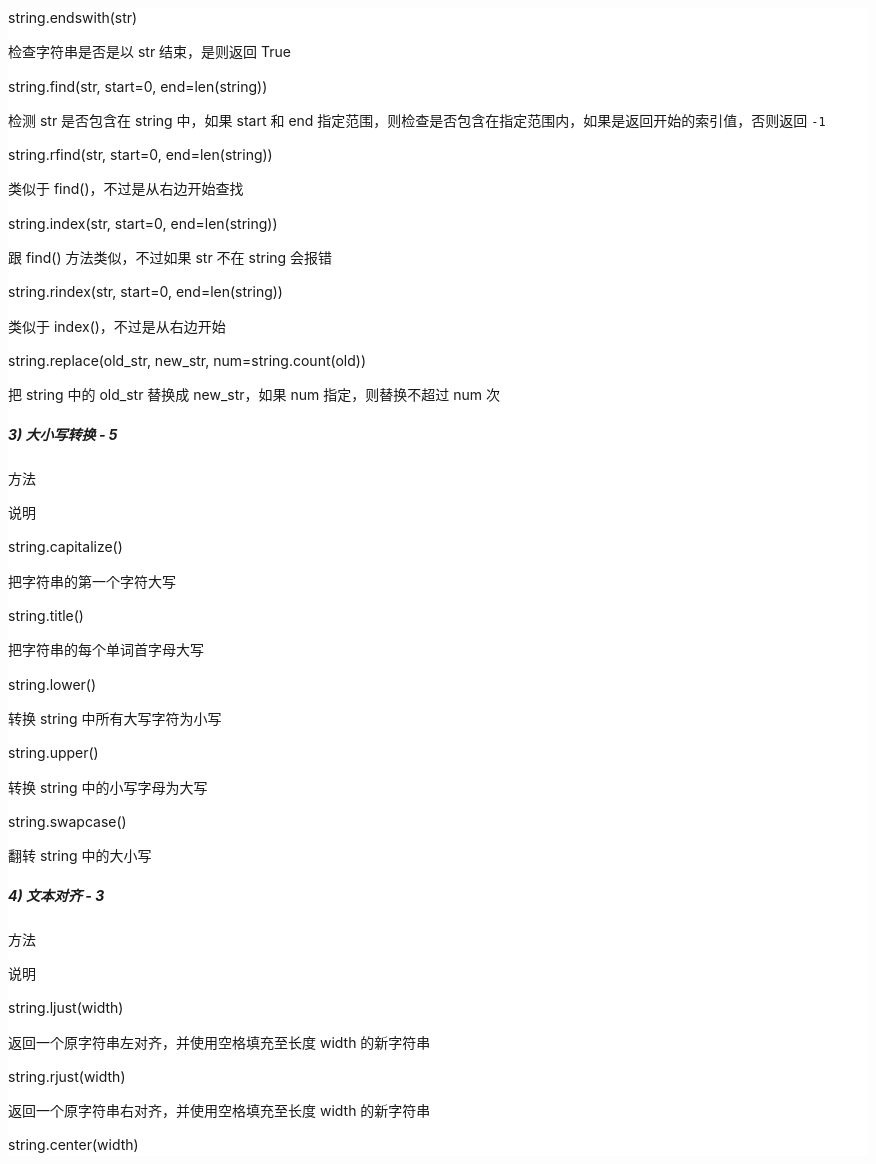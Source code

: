 string.endswith(str)

检查字符串是否是以 str 结束，是则返回 True

string.find(str, start=0, end=len(string))

检测 str 是否包含在 string 中，如果 start 和 end 指定范围，则检查是否包含在指定范围内，如果是返回开始的索引值，否则返回 `-1`

string.rfind(str, start=0, end=len(string))

类似于 find()，不过是从右边开始查找

string.index(str, start=0, end=len(string))

跟 find() 方法类似，不过如果 str 不在 string 会报错

string.rindex(str, start=0, end=len(string))

类似于 index()，不过是从右边开始

string.replace(old\_str, new\_str, num=string.count(old))

把 string 中的 old\_str 替换成 new\_str，如果 num 指定，则替换不超过 num 次

##### 3) 大小写转换 - 5

方法

说明

string.capitalize()

把字符串的第一个字符大写

string.title()

把字符串的每个单词首字母大写

string.lower()

转换 string 中所有大写字符为小写

string.upper()

转换 string 中的小写字母为大写

string.swapcase()

翻转 string 中的大小写

##### 4) 文本对齐 - 3

方法

说明

string.ljust(width)

返回一个原字符串左对齐，并使用空格填充至长度 width 的新字符串

string.rjust(width)

返回一个原字符串右对齐，并使用空格填充至长度 width 的新字符串

string.center(width)

